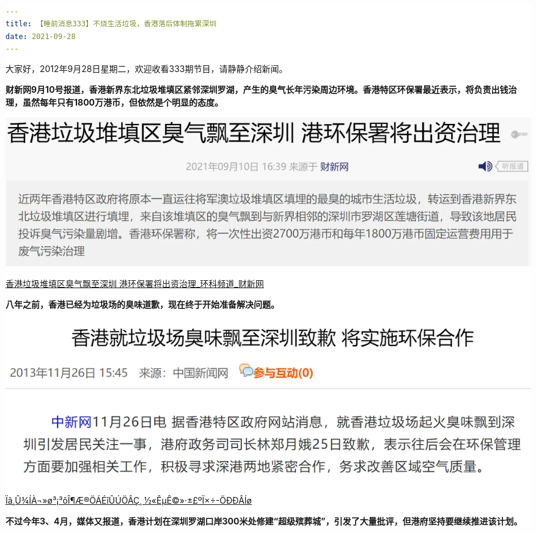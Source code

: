 ```yaml
---
title: 【睡前消息333】不烧生活垃圾，香港落后体制拖累深圳
date: 2021-09-28
---
```


大家好，2012年9月28日星期二，欢迎收看333期节目，请静静介绍新闻。

**财新网9月10号报道，香港新界东北垃圾堆填区紧邻深圳罗湖，产生的臭气长年污染周边环境。香港特区环保署最近表示，将负责出钱治理，虽然每年只有1800万港币，但依然是个明显的态度。**

![](/images/btnews/btnews/0301_0400/0333/image1.webp)

[香港垃圾堆填区臭气飘至深圳 港环保署将出资治理_环科频道_财新网](https://science.caixin.com/2021-09-10/101771547.html?originReferrer=caixinweibo)

**八年之前，香港已经为垃圾场的臭味道歉，现在终于开始准备解决问题。**

![](/images/btnews/btnews/0301_0400/0333/image2.webp)

[Ïã¸Û¾ÍÀ¬»ø³¡³ôÎ¶Æ®ÖÁÉîÛÚÖÂÇ¸ ½«ÊµÊ©»·±£ºÏ×÷-ÖÐÐÂÍø](http://www.chinanews.com/ga/2013/11-26/5549147.shtml)

**不过今年3、4月，媒体又报道，香港计划在深圳罗湖口岸300米处修建“超级殡葬城”，引发了大量批评，但港府坚持要继续推进该计划。**
